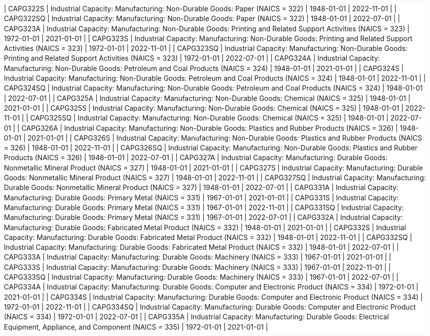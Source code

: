 | CAPG322S        | Industrial Capacity: Manufacturing: Non-Durable Goods: Paper (NAICS = 322)                                                           | 1948-01-01          | 2022-11-01        |
| CAPG322SQ       | Industrial Capacity: Manufacturing: Non-Durable Goods: Paper (NAICS = 322)                                                           | 1948-01-01          | 2022-07-01        |
| CAPG323A        | Industrial Capacity: Manufacturing: Non-Durable Goods: Printing and Related Support Activities (NAICS = 323)                         | 1972-01-01          | 2021-01-01        |
| CAPG323S        | Industrial Capacity: Manufacturing: Non-Durable Goods: Printing and Related Support Activities (NAICS = 323)                         | 1972-01-01          | 2022-11-01        |
| CAPG323SQ       | Industrial Capacity: Manufacturing: Non-Durable Goods: Printing and Related Support Activities (NAICS = 323)                         | 1972-01-01          | 2022-07-01        |
| CAPG324A        | Industrial Capacity: Manufacturing: Non-Durable Goods: Petroleum and Coal Products (NAICS = 324)                                     | 1948-01-01          | 2021-01-01        |
| CAPG324S        | Industrial Capacity: Manufacturing: Non-Durable Goods: Petroleum and Coal Products (NAICS = 324)                                     | 1948-01-01          | 2022-11-01        |
| CAPG324SQ       | Industrial Capacity: Manufacturing: Non-Durable Goods: Petroleum and Coal Products (NAICS = 324)                                     | 1948-01-01          | 2022-07-01        |
| CAPG325A        | Industrial Capacity: Manufacturing: Non-Durable Goods: Chemical (NAICS = 325)                                                        | 1948-01-01          | 2021-01-01        |
| CAPG325S        | Industrial Capacity: Manufacturing: Non-Durable Goods: Chemical (NAICS = 325)                                                        | 1948-01-01          | 2022-11-01        |
| CAPG325SQ       | Industrial Capacity: Manufacturing: Non-Durable Goods: Chemical (NAICS = 325)                                                        | 1948-01-01          | 2022-07-01        |
| CAPG326A        | Industrial Capacity: Manufacturing: Non-Durable Goods: Plastics and Rubber Products (NAICS = 326)                                    | 1948-01-01          | 2021-01-01        |
| CAPG326S        | Industrial Capacity: Manufacturing: Non-Durable Goods: Plastics and Rubber Products (NAICS = 326)                                    | 1948-01-01          | 2022-11-01        |
| CAPG326SQ       | Industrial Capacity: Manufacturing: Non-Durable Goods: Plastics and Rubber Products (NAICS = 326)                                    | 1948-01-01          | 2022-07-01        |
| CAPG327A        | Industrial Capacity: Manufacturing: Durable Goods: Nonmetallic Mineral Product (NAICS = 327)                                         | 1948-01-01          | 2021-01-01        |
| CAPG327S        | Industrial Capacity: Manufacturing: Durable Goods: Nonmetallic Mineral Product (NAICS = 327)                                         | 1948-01-01          | 2022-11-01        |
| CAPG327SQ       | Industrial Capacity: Manufacturing: Durable Goods: Nonmetallic Mineral Product (NAICS = 327)                                         | 1948-01-01          | 2022-07-01        |
| CAPG331A        | Industrial Capacity: Manufacturing: Durable Goods: Primary Metal (NAICS = 331)                                                       | 1967-01-01          | 2021-01-01        |
| CAPG331S        | Industrial Capacity: Manufacturing: Durable Goods: Primary Metal (NAICS = 331)                                                       | 1967-01-01          | 2022-11-01        |
| CAPG331SQ       | Industrial Capacity: Manufacturing: Durable Goods: Primary Metal (NAICS = 331)                                                       | 1967-01-01          | 2022-07-01        |
| CAPG332A        | Industrial Capacity: Manufacturing: Durable Goods: Fabricated Metal Product (NAICS = 332)                                            | 1948-01-01          | 2021-01-01        |
| CAPG332S        | Industrial Capacity: Manufacturing: Durable Goods: Fabricated Metal Product (NAICS = 332)                                            | 1948-01-01          | 2022-11-01        |
| CAPG332SQ       | Industrial Capacity: Manufacturing: Durable Goods: Fabricated Metal Product (NAICS = 332)                                            | 1948-01-01          | 2022-07-01        |
| CAPG333A        | Industrial Capacity: Manufacturing: Durable Goods: Machinery (NAICS = 333)                                                           | 1967-01-01          | 2021-01-01        |
| CAPG333S        | Industrial Capacity: Manufacturing: Durable Goods: Machinery (NAICS = 333)                                                           | 1967-01-01          | 2022-11-01        |
| CAPG333SQ       | Industrial Capacity: Manufacturing: Durable Goods: Machinery (NAICS = 333)                                                           | 1967-01-01          | 2022-07-01        |
| CAPG334A        | Industrial Capacity: Manufacturing: Durable Goods: Computer and Electronic Product (NAICS = 334)                                     | 1972-01-01          | 2021-01-01        |
| CAPG334S        | Industrial Capacity: Manufacturing: Durable Goods: Computer and Electronic Product (NAICS = 334)                                     | 1972-01-01          | 2022-11-01        |
| CAPG334SQ       | Industrial Capacity: Manufacturing: Durable Goods: Computer and Electronic Product (NAICS = 334)                                     | 1972-01-01          | 2022-07-01        |
| CAPG335A        | Industrial Capacity: Manufacturing: Durable Goods: Electrical Equipment, Appliance, and Component (NAICS = 335)                      | 1972-01-01          | 2021-01-01        |